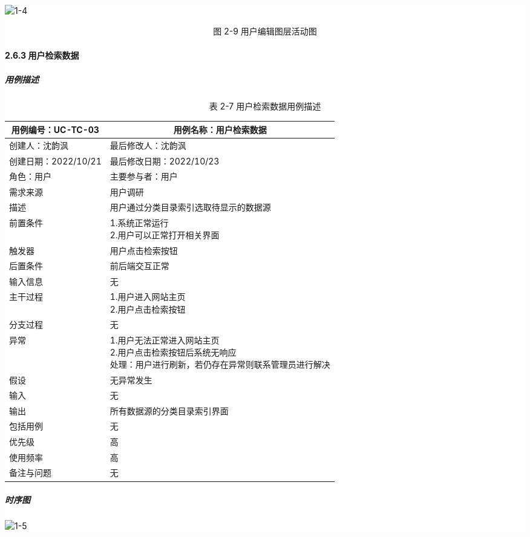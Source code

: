![1-4](/assets/9.png)

<center>图 2-9 用户编辑图层活动图</center>

<div style="page-break-after:always;"></div>

#### 2.6.3 用户检索数据

##### 用例描述

<center>表 2-7 用户检索数据用例描述</center>

| 用例编号：UC-TC-03   | 用例名称：用户检索数据                                       |
| -------------------- | ------------------------------------------------------------ |
| 创建人：沈韵沨       | 最后修改人：沈韵沨                                           |
| 创建日期：2022/10/21 | 最后修改日期：2022/10/23                                     |
| 角色：用户           | 主要参与者：用户                                             |
| 需求来源             | 用户调研                                                     |
| 描述                 | 用户通过分类目录索引选取待显示的数据源                       |
| 前置条件             | 1.系统正常运行<br /> 2.用户可以正常打开相关界面              |
| 触发器               | 用户点击检索按钮                                             |
| 后置条件             | 前后端交互正常                                               |
| 输入信息             | 无                                                           |
| 主干过程             | 1.用户进入网站主页<br />2.用户点击检索按钮                   |
| 分支过程             | 无                                                           |
| 异常                 | 1.用户无法正常进入网站主页<br />2.用户点击检索按钮后系统无响应<br />处理：用户进行刷新，若仍存在异常则联系管理员进行解决 |
| 假设                 | 无异常发生                                                   |
| 输入                 | 无                                                           |
| 输出                 | 所有数据源的分类目录索引界面                                 |
| 包括用例             | 无                                                           |
| 优先级               | 高                                                           |
| 使用频率             | 高                                                           |
| 备注与问题           | 无                                                           |

<div style="page-break-after:always;"></div>

##### 时序图

![1-5](/assets/10.png)
